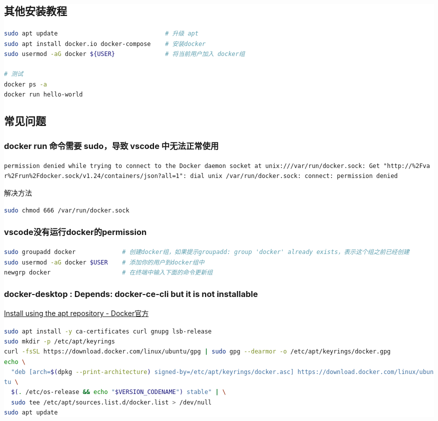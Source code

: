 ## 其他安装教程

```bash
sudo apt update                              # 升级 apt
sudo apt install docker.io docker-compose    # 安装docker
sudo usermod -aG docker ${USER}              # 将当前用户加入 docker组

# 测试
docker ps -a
docker run hello-world
```

## 常见问题

### docker run 命令需要 sudo，导致 vscode 中无法正常使用

```text
permission denied while trying to connect to the Docker daemon socket at unix:///var/run/docker.sock: Get "http://%2Fvar%2Frun%2Fdocker.sock/v1.24/containers/json?all=1": dial unix /var/run/docker.sock: connect: permission denied
```

解决方法

```bash
sudo chmod 666 /var/run/docker.sock
```

### vscode没有运行docker的permission

```bash
sudo groupadd docker             # 创建docker组，如果提示groupadd: group 'docker' already exists，表示这个组之前已经创建
sudo usermod -aG docker $USER    # 添加你的用户到docker组中
newgrp docker                    # 在终端中输入下面的命令更新组
```

### docker-desktop : Depends: docker-ce-cli but it is not installable

[Install using the apt repository - Docker官方](https://docs.docker.com/engine/install/ubuntu/#install-using-the-repository)

```bash
sudo apt install -y ca-certificates curl gnupg lsb-release
sudo mkdir -p /etc/apt/keyrings
curl -fsSL https://download.docker.com/linux/ubuntu/gpg | sudo gpg --dearmor -o /etc/apt/keyrings/docker.gpg
echo \
  "deb [arch=$(dpkg --print-architecture) signed-by=/etc/apt/keyrings/docker.asc] https://download.docker.com/linux/ubuntu \
  $(. /etc/os-release && echo "$VERSION_CODENAME") stable" | \
  sudo tee /etc/apt/sources.list.d/docker.list > /dev/null
sudo apt update
```
